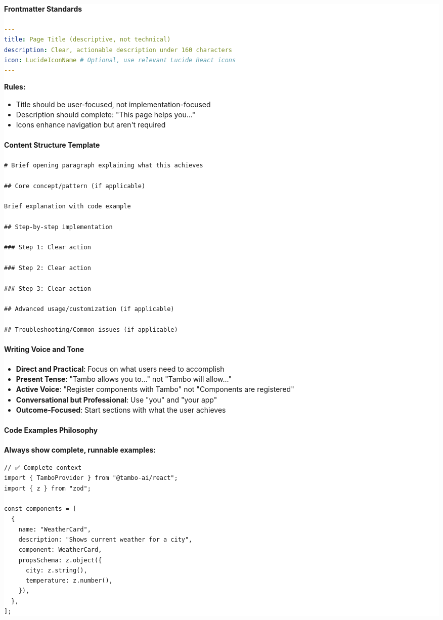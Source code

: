 #### Frontmatter Standards

```yaml
---
title: Page Title (descriptive, not technical)
description: Clear, actionable description under 160 characters
icon: LucideIconName # Optional, use relevant Lucide React icons
---
```

**Rules:**

- Title should be user-focused, not implementation-focused
- Description should complete: "This page helps you..."
- Icons enhance navigation but aren't required

#### Content Structure Template

```mdx
# Brief opening paragraph explaining what this achieves

## Core concept/pattern (if applicable)

Brief explanation with code example

## Step-by-step implementation

### Step 1: Clear action

### Step 2: Clear action

### Step 3: Clear action

## Advanced usage/customization (if applicable)

## Troubleshooting/Common issues (if applicable)
```

#### Writing Voice and Tone

- **Direct and Practical**: Focus on what users need to accomplish
- **Present Tense**: "Tambo allows you to..." not "Tambo will allow..."
- **Active Voice**: "Register components with Tambo" not "Components are registered"
- **Conversational but Professional**: Use "you" and "your app"
- **Outcome-Focused**: Start sections with what the user achieves

#### Code Examples Philosophy

**Always show complete, runnable examples:**

```tsx
// ✅ Complete context
import { TamboProvider } from "@tambo-ai/react";
import { z } from "zod";

const components = [
  {
    name: "WeatherCard",
    description: "Shows current weather for a city",
    component: WeatherCard,
    propsSchema: z.object({
      city: z.string(),
      temperature: z.number(),
    }),
  },
];

```